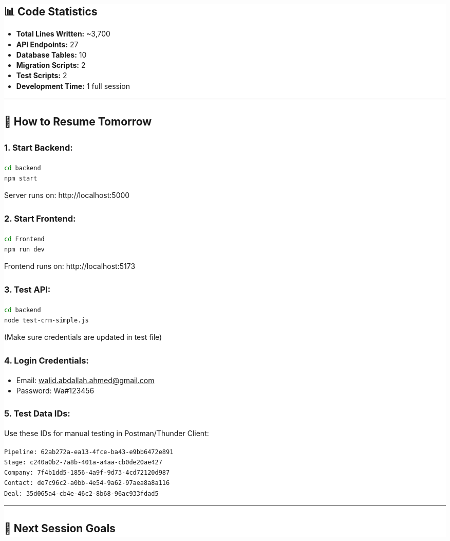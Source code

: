 
## 📊 Code Statistics

- **Total Lines Written:** ~3,700
- **API Endpoints:** 27
- **Database Tables:** 10
- **Migration Scripts:** 2
- **Test Scripts:** 2
- **Development Time:** 1 full session

---

## 💾 How to Resume Tomorrow

### 1. Start Backend:
```bash
cd backend
npm start
```
Server runs on: http://localhost:5000

### 2. Start Frontend:
```bash
cd Frontend
npm run dev
```
Frontend runs on: http://localhost:5173

### 3. Test API:
```bash
cd backend
node test-crm-simple.js
```
(Make sure credentials are updated in test file)

### 4. Login Credentials:
- Email: walid.abdallah.ahmed@gmail.com
- Password: Wa#123456

### 5. Test Data IDs:
Use these IDs for manual testing in Postman/Thunder Client:
```
Pipeline: 62ab272a-ea13-4fce-ba43-e9bb6472e891
Stage: c240a0b2-7a8b-401a-a4aa-cb0de20ae427
Company: 7f4b1dd5-1856-4a9f-9d73-4cd72120d987
Contact: de7c96c2-a0bb-4e54-9a62-97aea8a8a116
Deal: 35d065a4-cb4e-46c2-8b68-96ac933fdad5
```

---

## 🎯 Next Session Goals

